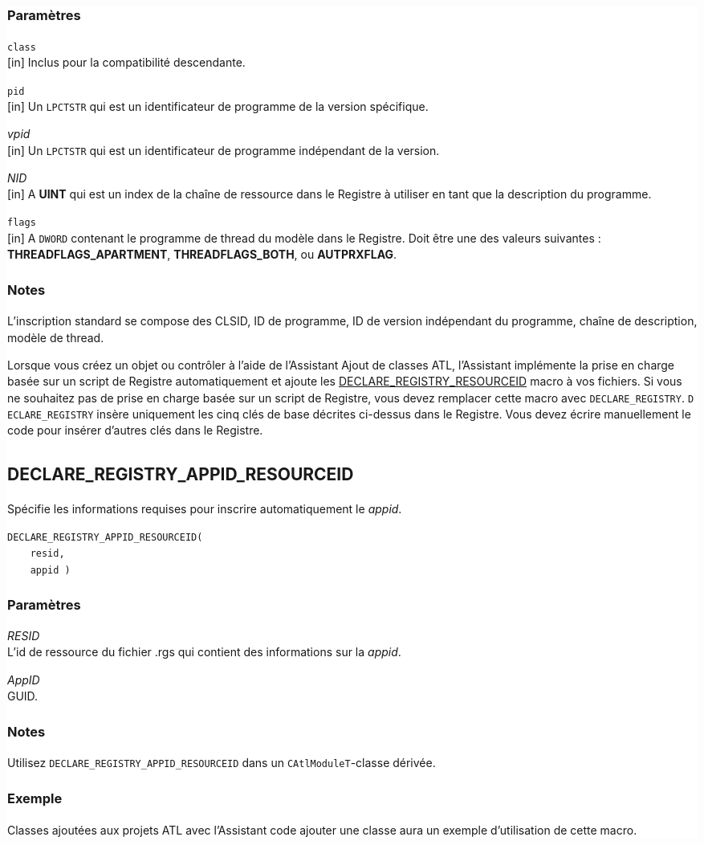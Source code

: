 ### <a name="parameters"></a>Paramètres  
 `class`  
 [in] Inclus pour la compatibilité descendante.  
  
 `pid`  
 [in] Un `LPCTSTR` qui est un identificateur de programme de la version spécifique.  
  
 *vpid*  
 [in] Un `LPCTSTR` qui est un identificateur de programme indépendant de la version.  
  
 *NID*  
 [in] A **UINT** qui est un index de la chaîne de ressource dans le Registre à utiliser en tant que la description du programme.  
  
 `flags`  
 [in] A `DWORD` contenant le programme de thread du modèle dans le Registre. Doit être une des valeurs suivantes : **THREADFLAGS_APARTMENT**, **THREADFLAGS_BOTH**, ou **AUTPRXFLAG**.  
  
### <a name="remarks"></a>Notes  
 L’inscription standard se compose des CLSID, ID de programme, ID de version indépendant du programme, chaîne de description, modèle de thread.  
  
 Lorsque vous créez un objet ou contrôler à l’aide de l’Assistant Ajout de classes ATL, l’Assistant implémente la prise en charge basée sur un script de Registre automatiquement et ajoute les [DECLARE_REGISTRY_RESOURCEID](#declare_registry_resourceid) macro à vos fichiers. Si vous ne souhaitez pas de prise en charge basée sur un script de Registre, vous devez remplacer cette macro avec `DECLARE_REGISTRY`. `DECLARE_REGISTRY` insère uniquement les cinq clés de base décrites ci-dessus dans le Registre. Vous devez écrire manuellement le code pour insérer d’autres clés dans le Registre.  
  
##  <a name="declare_registry_appid_resourceid"></a>  DECLARE_REGISTRY_APPID_RESOURCEID  
 Spécifie les informations requises pour inscrire automatiquement le *appid*.  
  
```
DECLARE_REGISTRY_APPID_RESOURCEID(
    resid, 
    appid )
```  
  
### <a name="parameters"></a>Paramètres  
 *RESID*  
 L’id de ressource du fichier .rgs qui contient des informations sur la *appid*.  
  
 *AppID*  
 GUID.  
  
### <a name="remarks"></a>Notes  
 Utilisez `DECLARE_REGISTRY_APPID_RESOURCEID` dans un `CAtlModuleT`-classe dérivée.  
  
### <a name="example"></a>Exemple  
 Classes ajoutées aux projets ATL avec l’Assistant code ajouter une classe aura un exemple d’utilisation de cette macro.  
  